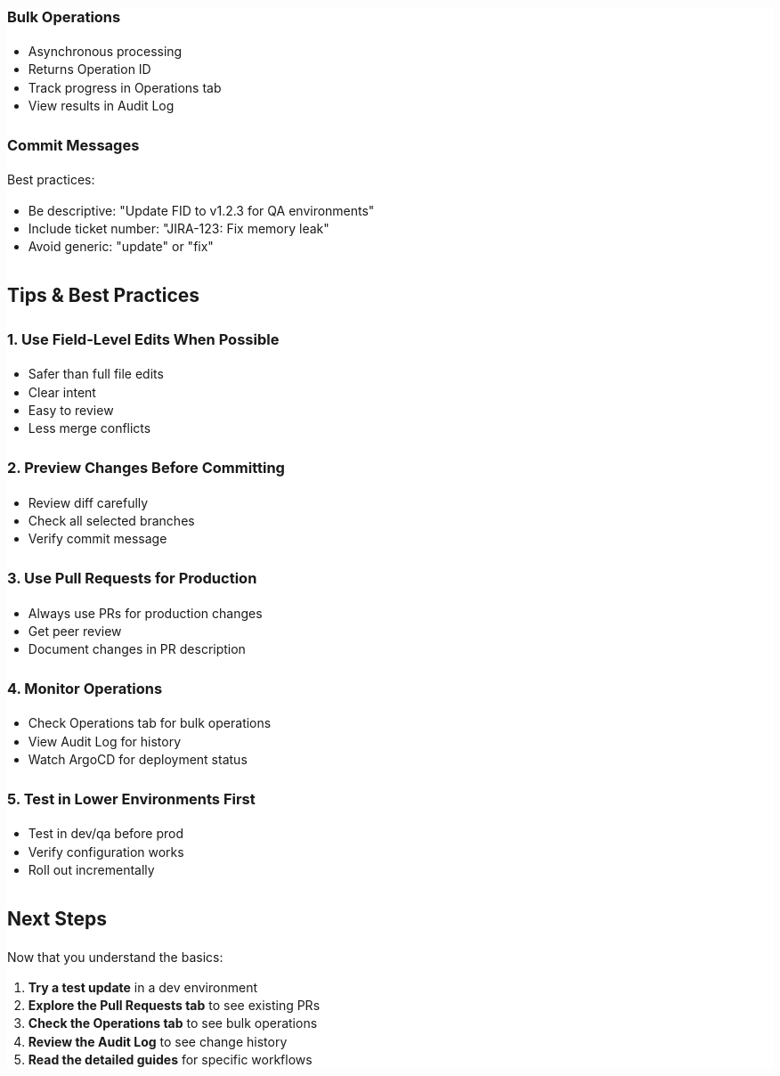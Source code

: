 ### Bulk Operations
- Asynchronous processing
- Returns Operation ID
- Track progress in Operations tab
- View results in Audit Log

### Commit Messages
Best practices:
- Be descriptive: "Update FID to v1.2.3 for QA environments"
- Include ticket number: "JIRA-123: Fix memory leak"
- Avoid generic: "update" or "fix"

## Tips & Best Practices

### 1. Use Field-Level Edits When Possible
- Safer than full file edits
- Clear intent
- Easy to review
- Less merge conflicts

### 2. Preview Changes Before Committing
- Review diff carefully
- Check all selected branches
- Verify commit message

### 3. Use Pull Requests for Production
- Always use PRs for production changes
- Get peer review
- Document changes in PR description

### 4. Monitor Operations
- Check Operations tab for bulk operations
- View Audit Log for history
- Watch ArgoCD for deployment status

### 5. Test in Lower Environments First
- Test in dev/qa before prod
- Verify configuration works
- Roll out incrementally

## Next Steps

Now that you understand the basics:

1. **Try a test update** in a dev environment
2. **Explore the Pull Requests tab** to see existing PRs
3. **Check the Operations tab** to see bulk operations
4. **Review the Audit Log** to see change history
5. **Read the detailed guides** for specific workflows
